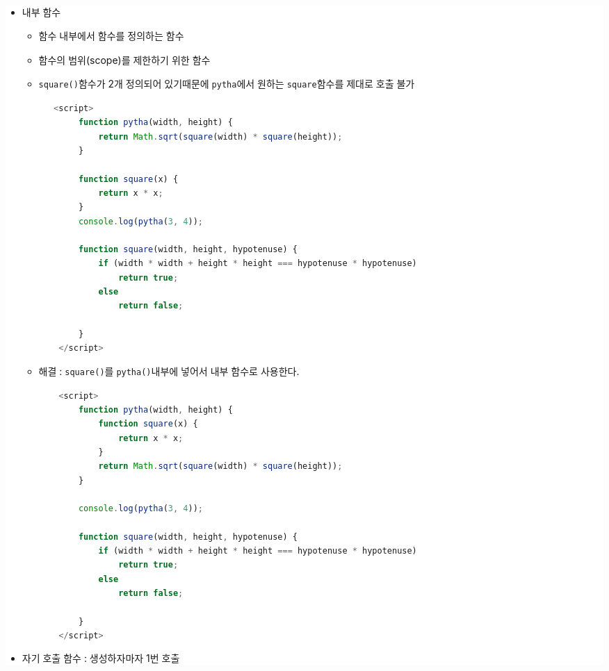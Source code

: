   

- 내부 함수

  - 함수 내부에서 함수를 정의하는 함수

  - 함수의 범위(scope)를 제한하기 위한 함수

  - `square()`함수가 2개 정의되어 있기때문에 `pytha`에서 원하는 `square`함수를 제대로 호출 불가

    ```javascript
       <script>
            function pytha(width, height) {
                return Math.sqrt(square(width) * square(height));
            }
    
            function square(x) {
                return x * x;
            }
            console.log(pytha(3, 4));
    
            function square(width, height, hypotenuse) {
                if (width * width + height * height === hypotenuse * hypotenuse)
                    return true;
                else
                    return false;
    
            }
        </script>
    ```

    

  - 해결 : `square()`를 `pytha()`내부에 넣어서 내부 함수로 사용한다.

    ```javascript
        <script>
            function pytha(width, height) {
                function square(x) {
                    return x * x;
                }
                return Math.sqrt(square(width) * square(height));
            }
    
            console.log(pytha(3, 4));
    
            function square(width, height, hypotenuse) {
                if (width * width + height * height === hypotenuse * hypotenuse)
                    return true;
                else
                    return false;
    
            }
        </script>
    ```

  
  
  
- 자기 호출 함수 : 생성하자마자 1번 호출
